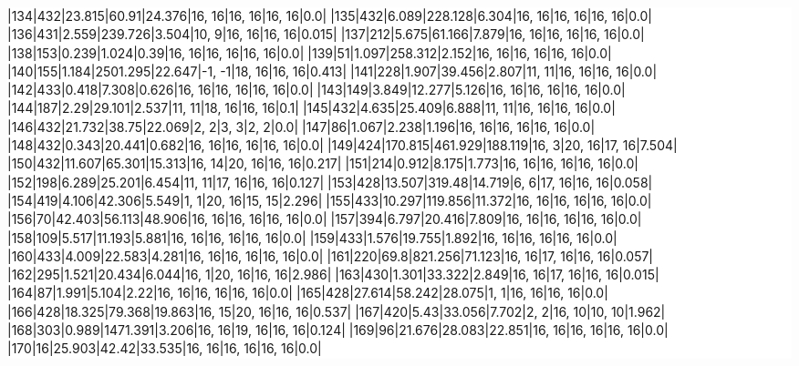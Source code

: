 |134|432|23.815|60.91|24.376|16, 16|16, 16|16, 16|0.0|
|135|432|6.089|228.128|6.304|16, 16|16, 16|16, 16|0.0|
|136|431|2.559|239.726|3.504|10, 9|16, 16|16, 16|0.015|
|137|212|5.675|61.166|7.879|16, 16|16, 16|16, 16|0.0|
|138|153|0.239|1.024|0.39|16, 16|16, 16|16, 16|0.0|
|139|51|1.097|258.312|2.152|16, 16|16, 16|16, 16|0.0|
|140|155|1.184|2501.295|22.647|-1, -1|18, 16|16, 16|0.413|
|141|228|1.907|39.456|2.807|11, 11|16, 16|16, 16|0.0|
|142|433|0.418|7.308|0.626|16, 16|16, 16|16, 16|0.0|
|143|149|3.849|12.277|5.126|16, 16|16, 16|16, 16|0.0|
|144|187|2.29|29.101|2.537|11, 11|18, 16|16, 16|0.1|
|145|432|4.635|25.409|6.888|11, 11|16, 16|16, 16|0.0|
|146|432|21.732|38.75|22.069|2, 2|3, 3|2, 2|0.0|
|147|86|1.067|2.238|1.196|16, 16|16, 16|16, 16|0.0|
|148|432|0.343|20.441|0.682|16, 16|16, 16|16, 16|0.0|
|149|424|170.815|461.929|188.119|16, 3|20, 16|17, 16|7.504|
|150|432|11.607|65.301|15.313|16, 14|20, 16|16, 16|0.217|
|151|214|0.912|8.175|1.773|16, 16|16, 16|16, 16|0.0|
|152|198|6.289|25.201|6.454|11, 11|17, 16|16, 16|0.127|
|153|428|13.507|319.48|14.719|6, 6|17, 16|16, 16|0.058|
|154|419|4.106|42.306|5.549|1, 1|20, 16|15, 15|2.296|
|155|433|10.297|119.856|11.372|16, 16|16, 16|16, 16|0.0|
|156|70|42.403|56.113|48.906|16, 16|16, 16|16, 16|0.0|
|157|394|6.797|20.416|7.809|16, 16|16, 16|16, 16|0.0|
|158|109|5.517|11.193|5.881|16, 16|16, 16|16, 16|0.0|
|159|433|1.576|19.755|1.892|16, 16|16, 16|16, 16|0.0|
|160|433|4.009|22.583|4.281|16, 16|16, 16|16, 16|0.0|
|161|220|69.8|821.256|71.123|16, 16|17, 16|16, 16|0.057|
|162|295|1.521|20.434|6.044|16, 1|20, 16|16, 16|2.986|
|163|430|1.301|33.322|2.849|16, 16|17, 16|16, 16|0.015|
|164|87|1.991|5.104|2.22|16, 16|16, 16|16, 16|0.0|
|165|428|27.614|58.242|28.075|1, 1|16, 16|16, 16|0.0|
|166|428|18.325|79.368|19.863|16, 15|20, 16|16, 16|0.537|
|167|420|5.43|33.056|7.702|2, 2|16, 10|10, 10|1.962|
|168|303|0.989|1471.391|3.206|16, 16|19, 16|16, 16|0.124|
|169|96|21.676|28.083|22.851|16, 16|16, 16|16, 16|0.0|
|170|16|25.903|42.42|33.535|16, 16|16, 16|16, 16|0.0|